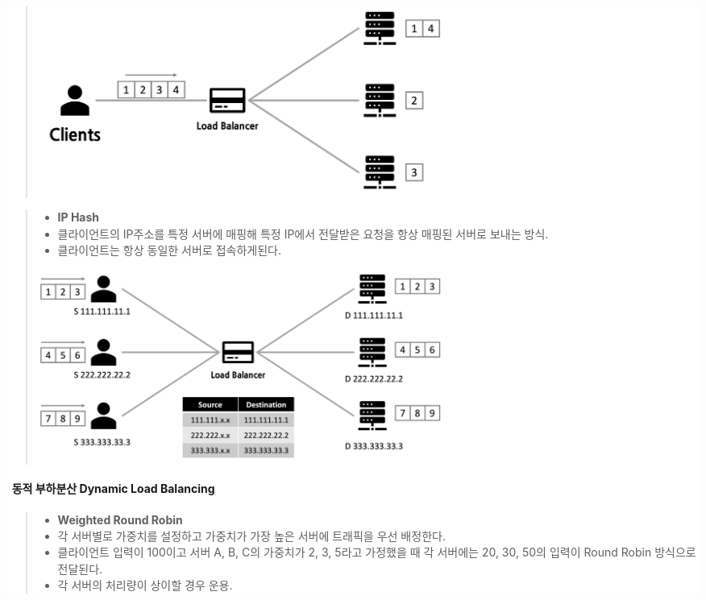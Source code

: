 >  <img src="./img/round_robin_method.png" width="500px" />

>- **IP Hash**
>  - 클라이언트의 IP주소를 특정 서버에 매핑해 특정 IP에서 전달받은 요청을 항상 매핑된 서버로 보내는 방식.
>  - 클라이언트는 항상 동일한 서버로 접속하게된다.  
>  <img src="./img/ip_hash_method.png" width="500px" />

#### &nbsp; 동적 부하분산 Dynamic Load Balancing

>- **Weighted Round Robin**
>  - 각 서버별로 가중치를 설정하고 가중치가 가장 높은 서버에 트래픽을 우선 배정한다.
>  - 클라이언트 입력이 100이고 서버 A, B, C의 가중치가 2, 3, 5라고 가정했을 때 각 서버에는 20, 30, 50의 입력이 Round Robin 방식으로 전달된다.
>  - 각 서버의 처리량이 상이할 경우 운용.  